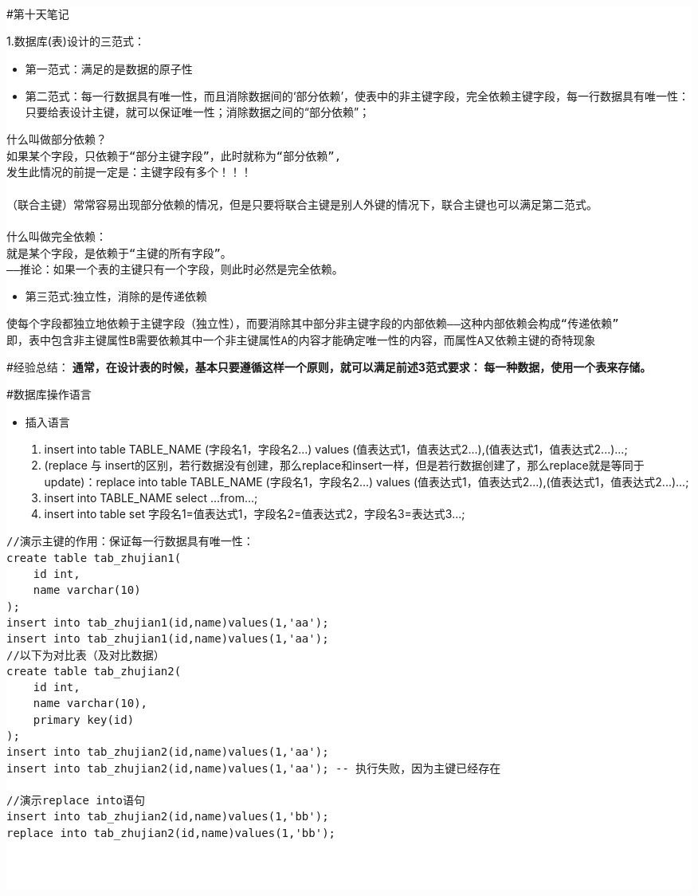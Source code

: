 #第十天笔记

1.数据库(表)设计的三范式：

- 第一范式：满足的是数据的原子性

- 第二范式：每一行数据具有唯一性，而且消除数据间的‘部分依赖’，使表中的非主键字段，完全依赖主键字段，每一行数据具有唯一性：只要给表设计主键，就可以保证唯一性；消除数据之间的“部分依赖”；
<pre>
什么叫做部分依赖？
如果某个字段，只依赖于“部分主键字段”，此时就称为“部分依赖”,
发生此情况的前提一定是：主键字段有多个！！！

（联合主键）常常容易出现部分依赖的情况，但是只要将联合主键是别人外键的情况下，联合主键也可以满足第二范式。

什么叫做完全依赖：
就是某个字段，是依赖于“主键的所有字段”。
——推论：如果一个表的主键只有一个字段，则此时必然是完全依赖。
</pre>

- 第三范式:独立性，消除的是传递依赖
<pre>
使每个字段都独立地依赖于主键字段（独立性），而要消除其中部分非主键字段的内部依赖——这种内部依赖会构成“传递依赖”
即，表中包含非主键属性B需要依赖其中一个非主键属性A的内容才能确定唯一性的内容，而属性A又依赖主键的奇特现象
</pre>

#经验总结：
<b>
通常，在设计表的时候，基本只要遵循这样一个原则，就可以满足前述3范式要求：
每一种数据，使用一个表来存储。</b>

#数据库操作语言
- 插入语言
	
	1. insert into table TABLE_NAME (字段名1，字段名2...) values (值表达式1，值表达式2...),(值表达式1，值表达式2...)...;
	2. (replace 与 insert的区别，若行数据没有创建，那么replace和insert一样，但是若行数据创建了，那么replace就是等同于update)：replace into table TABLE_NAME  (字段名1，字段名2...) values (值表达式1，值表达式2...),(值表达式1，值表达式2...)...;
	3. insert into TABLE_NAME select ...from...;
	4. insert into table set 字段名1=值表达式1，字段名2=值表达式2，字段名3=表达式3...;
<pre>
//演示主键的作用：保证每一行数据具有唯一性：
create table tab_zhujian1(
	id int,
	name varchar(10)
);
insert into tab_zhujian1(id,name)values(1,'aa');
insert into tab_zhujian1(id,name)values(1,'aa');
//以下为对比表（及对比数据）
create table tab_zhujian2(
	id int,
	name varchar(10),
	primary key(id)
);
insert into tab_zhujian2(id,name)values(1,'aa');
insert into tab_zhujian2(id,name)values(1,'aa'); -- 执行失败，因为主键已经存在

//演示replace into语句
insert into tab_zhujian2(id,name)values(1,'bb');
replace into tab_zhujian2(id,name)values(1,'bb');
